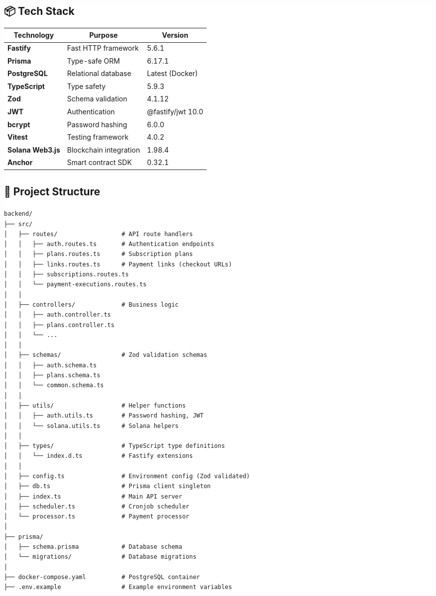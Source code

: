 ## 📦 Tech Stack

| Technology | Purpose | Version |
|------------|---------|---------|
| **Fastify** | Fast HTTP framework | 5.6.1 |
| **Prisma** | Type-safe ORM | 6.17.1 |
| **PostgreSQL** | Relational database | Latest (Docker) |
| **TypeScript** | Type safety | 5.9.3 |
| **Zod** | Schema validation | 4.1.12 |
| **JWT** | Authentication | @fastify/jwt 10.0 |
| **bcrypt** | Password hashing | 6.0.0 |
| **Vitest** | Testing framework | 4.0.2 |
| **Solana Web3.js** | Blockchain integration | 1.98.4 |
| **Anchor** | Smart contract SDK | 0.32.1 |

## 📁 Project Structure

```
backend/
├── src/
│   ├── routes/                  # API route handlers
│   │   ├── auth.routes.ts       # Authentication endpoints
│   │   ├── plans.routes.ts      # Subscription plans
│   │   ├── links.routes.ts      # Payment links (checkout URLs)
│   │   ├── subscriptions.routes.ts
│   │   └── payment-executions.routes.ts
│   │
│   ├── controllers/             # Business logic
│   │   ├── auth.controller.ts
│   │   ├── plans.controller.ts
│   │   └── ...
│   │
│   ├── schemas/                 # Zod validation schemas
│   │   ├── auth.schema.ts
│   │   ├── plans.schema.ts
│   │   └── common.schema.ts
│   │
│   ├── utils/                   # Helper functions
│   │   ├── auth.utils.ts        # Password hashing, JWT
│   │   └── solana.utils.ts      # Solana helpers
│   │
│   ├── types/                   # TypeScript type definitions
│   │   └── index.d.ts           # Fastify extensions
│   │
│   ├── config.ts                # Environment config (Zod validated)
│   ├── db.ts                    # Prisma client singleton
│   ├── index.ts                 # Main API server
│   ├── scheduler.ts             # Cronjob scheduler
│   └── processor.ts             # Payment processor
│
├── prisma/
│   ├── schema.prisma            # Database schema
│   └── migrations/              # Database migrations
│
├── docker-compose.yaml          # PostgreSQL container
├── .env.example                 # Example environment variables
```